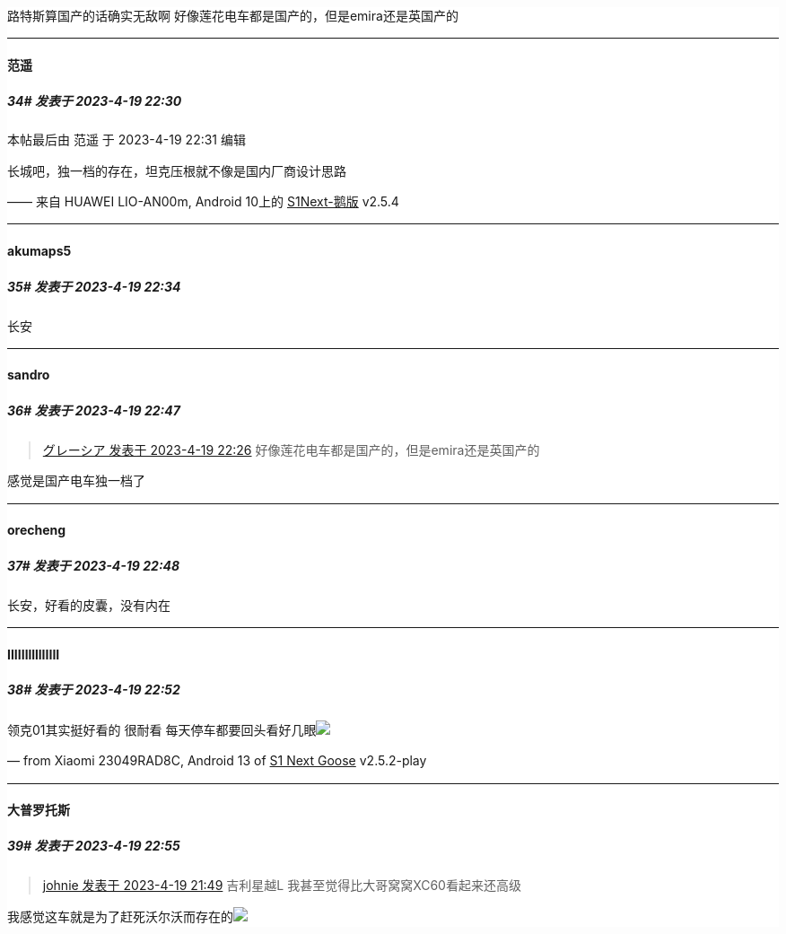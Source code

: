 路特斯算国产的话确实无敌啊</blockquote>
好像莲花电车都是国产的，但是emira还是英国产的

*****

####  范遥  
##### 34#       发表于 2023-4-19 22:30

 本帖最后由 范遥 于 2023-4-19 22:31 编辑 

长城吧，独一档的存在，坦克压根就不像是国内厂商设计思路

—— 来自 HUAWEI LIO-AN00m, Android 10上的 [S1Next-鹅版](https://github.com/ykrank/S1-Next/releases) v2.5.4

*****

####  akumaps5  
##### 35#       发表于 2023-4-19 22:34

长安

*****

####  sandro  
##### 36#       发表于 2023-4-19 22:47

<blockquote><a href="httphttps://bbs.saraba1st.com/2b/forum.php?mod=redirect&amp;goto=findpost&amp;pid=60525571&amp;ptid=2129655" target="_blank">グレーシア 发表于 2023-4-19 22:26</a>
好像莲花电车都是国产的，但是emira还是英国产的</blockquote>
感觉是国产电车独一档了

*****

####  orecheng  
##### 37#       发表于 2023-4-19 22:48

长安，好看的皮囊，没有内在

*****

####  IIIIIlllllIIIII  
##### 38#       发表于 2023-4-19 22:52

领克01其实挺好看的 很耐看 每天停车都要回头看好几眼<img src="https://static.saraba1st.com/image/smiley/face2017/062.gif" referrerpolicy="no-referrer">

— from Xiaomi 23049RAD8C, Android 13 of [S1 Next Goose](https://pan.baidu.com/s/1mi43uRm) v2.5.2-play

*****

####  大普罗托斯  
##### 39#       发表于 2023-4-19 22:55

<blockquote><a href="httphttps://bbs.saraba1st.com/2b/forum.php?mod=redirect&amp;goto=findpost&amp;pid=60525165&amp;ptid=2129655" target="_blank">johnie 发表于 2023-4-19 21:49</a>
吉利星越L 我甚至觉得比大哥窝窝XC60看起来还高级</blockquote>
我感觉这车就是为了赶死沃尔沃而存在的<img src="https://static.saraba1st.com/image/smiley/face2017/067.png" referrerpolicy="no-referrer">
